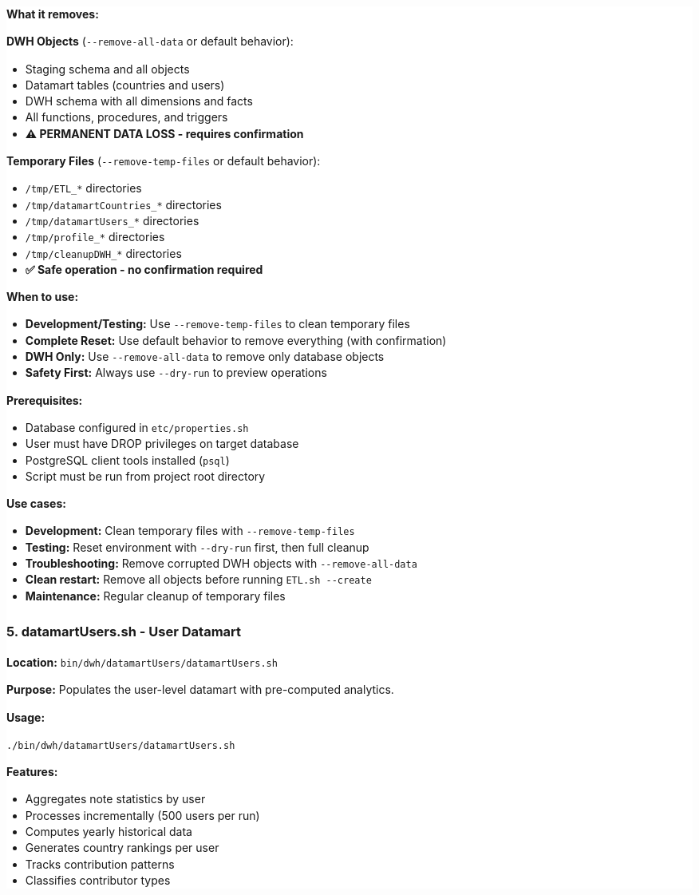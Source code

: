 **What it removes:**

**DWH Objects** (`--remove-all-data` or default behavior):

- Staging schema and all objects
- Datamart tables (countries and users)  
- DWH schema with all dimensions and facts
- All functions, procedures, and triggers
- **⚠️ PERMANENT DATA LOSS - requires confirmation**

**Temporary Files** (`--remove-temp-files` or default behavior):

- `/tmp/ETL_*` directories
- `/tmp/datamartCountries_*` directories  
- `/tmp/datamartUsers_*` directories
- `/tmp/profile_*` directories
- `/tmp/cleanupDWH_*` directories
- **✅ Safe operation - no confirmation required**

**When to use:**

- **Development/Testing:** Use `--remove-temp-files` to clean temporary files
- **Complete Reset:** Use default behavior to remove everything (with confirmation)
- **DWH Only:** Use `--remove-all-data` to remove only database objects
- **Safety First:** Always use `--dry-run` to preview operations

**Prerequisites:**

- Database configured in `etc/properties.sh`
- User must have DROP privileges on target database
- PostgreSQL client tools installed (`psql`)
- Script must be run from project root directory

**Use cases:**

- **Development:** Clean temporary files with `--remove-temp-files`
- **Testing:** Reset environment with `--dry-run` first, then full cleanup
- **Troubleshooting:** Remove corrupted DWH objects with `--remove-all-data`
- **Clean restart:** Remove all objects before running `ETL.sh --create`
- **Maintenance:** Regular cleanup of temporary files

### 5. datamartUsers.sh - User Datamart

**Location:** `bin/dwh/datamartUsers/datamartUsers.sh`

**Purpose:** Populates the user-level datamart with pre-computed analytics.

**Usage:**

```bash
./bin/dwh/datamartUsers/datamartUsers.sh
```

**Features:**

- Aggregates note statistics by user
- Processes incrementally (500 users per run)
- Computes yearly historical data
- Generates country rankings per user
- Tracks contribution patterns
- Classifies contributor types
